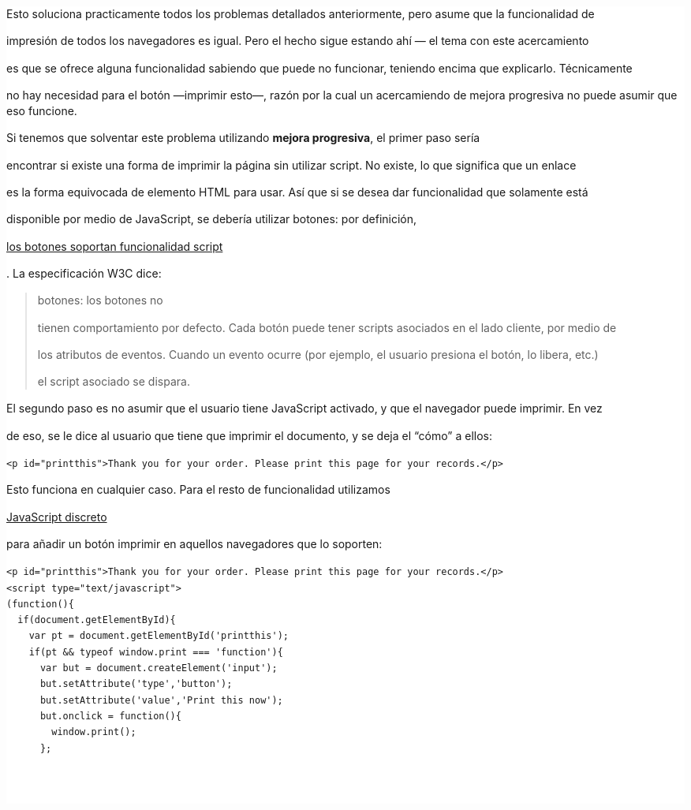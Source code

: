 <p>Esto soluciona practicamente todos los problemas detallados anteriormente, pero asume que la funcionalidad de

impresi&#xF3;n de todos los navegadores es igual. Pero el hecho sigue estando ah&#xED; — el tema con este acercamiento

es que se ofrece alguna funcionalidad sabiendo que puede no funcionar, teniendo encima que explicarlo. T&#xE9;cnicamente

no hay necesidad para el bot&#xF3;n —imprimir esto—, raz&#xF3;n por la cual un acercamiendo de mejora progresiva no puede asumir que eso funcione.</p>

<p>Si tenemos que solventar este problema utilizando <strong>mejora progresiva</strong>, el primer paso ser&#xED;a

encontrar si existe una forma de imprimir la p&#xE1;gina sin utilizar script. No existe, lo que significa que un enlace

es la forma equivocada de elemento HTML para usar. As&#xED; que si se desea dar funcionalidad que solamente est&#xE1;

disponible por medio de JavaScript, se deber&#xED;a utilizar botones: por definici&#xF3;n,

<a href="http://www.w3.org/TR/html401/interact/forms.html#push-button">los botones soportan funcionalidad script

</a>. La especificaci&#xF3;n W3C dice:</p>



<blockquote cite="http://www.w3.org/TR/html401/interact/forms.html#push-button">botones: los botones no

tienen comportamiento por defecto. Cada bot&#xF3;n puede tener scripts asociados en el lado cliente, por medio de

los atributos de eventos. Cuando un evento ocurre (por ejemplo, el usuario presiona el bot&#xF3;n, lo libera, etc.)

el script asociado se dispara.</blockquote>



<p>El segundo paso es no asumir que el usuario tiene JavaScript activado, y que el navegador puede imprimir. En vez

de eso, se le dice al usuario que tiene que imprimir el documento, y se deja el “c&#xF3;mo” a ellos:</p>



<pre><code>&lt;p id=&quot;printthis&quot;&gt;Thank you for your order. Please print this page for your records.&lt;/p&gt;</code></pre>



<p>Esto funciona en cualquier caso. Para el resto de funcionalidad utilizamos

<a href="http://onlinetools.org/articles/unobtrusivejavascript">JavaScript discreto</a>

para a&#xF1;adir un bot&#xF3;n imprimir en aquellos navegadores que lo soporten:</p>



<pre><code>&lt;p id=&quot;printthis&quot;&gt;Thank you for your order. Please print this page for your records.&lt;/p&gt;
&lt;script type=&quot;text/javascript&quot;&gt;
(function(){
  if(document.getElementById){
    var pt = document.getElementById(&#39;printthis&#39;);
    if(pt &amp;&amp; typeof window.print === &#39;function&#39;){
      var but = document.createElement(&#39;input&#39;);
      but.setAttribute(&#39;type&#39;,&#39;button&#39;);
      but.setAttribute(&#39;value&#39;,&#39;Print this now&#39;);
      but.onclick = function(){
        window.print();
      };